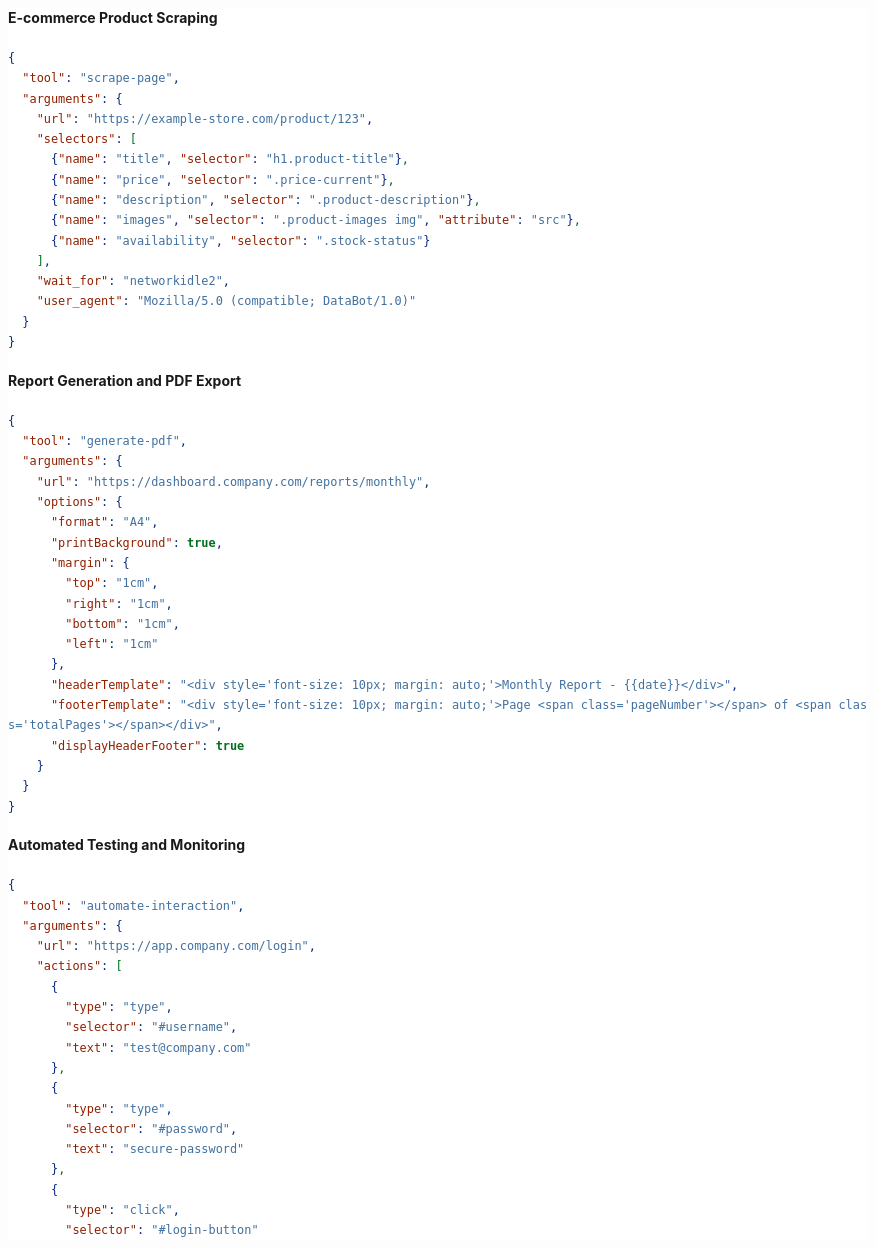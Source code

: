 #### E-commerce Product Scraping
```json
{
  "tool": "scrape-page",
  "arguments": {
    "url": "https://example-store.com/product/123",
    "selectors": [
      {"name": "title", "selector": "h1.product-title"},
      {"name": "price", "selector": ".price-current"},
      {"name": "description", "selector": ".product-description"},
      {"name": "images", "selector": ".product-images img", "attribute": "src"},
      {"name": "availability", "selector": ".stock-status"}
    ],
    "wait_for": "networkidle2",
    "user_agent": "Mozilla/5.0 (compatible; DataBot/1.0)"
  }
}
```

#### Report Generation and PDF Export
```json
{
  "tool": "generate-pdf",
  "arguments": {
    "url": "https://dashboard.company.com/reports/monthly",
    "options": {
      "format": "A4",
      "printBackground": true,
      "margin": {
        "top": "1cm",
        "right": "1cm",
        "bottom": "1cm",
        "left": "1cm"
      },
      "headerTemplate": "<div style='font-size: 10px; margin: auto;'>Monthly Report - {{date}}</div>",
      "footerTemplate": "<div style='font-size: 10px; margin: auto;'>Page <span class='pageNumber'></span> of <span class='totalPages'></span></div>",
      "displayHeaderFooter": true
    }
  }
}
```

#### Automated Testing and Monitoring
```json
{
  "tool": "automate-interaction",
  "arguments": {
    "url": "https://app.company.com/login",
    "actions": [
      {
        "type": "type",
        "selector": "#username",
        "text": "test@company.com"
      },
      {
        "type": "type",
        "selector": "#password",
        "text": "secure-password"
      },
      {
        "type": "click",
        "selector": "#login-button"
```